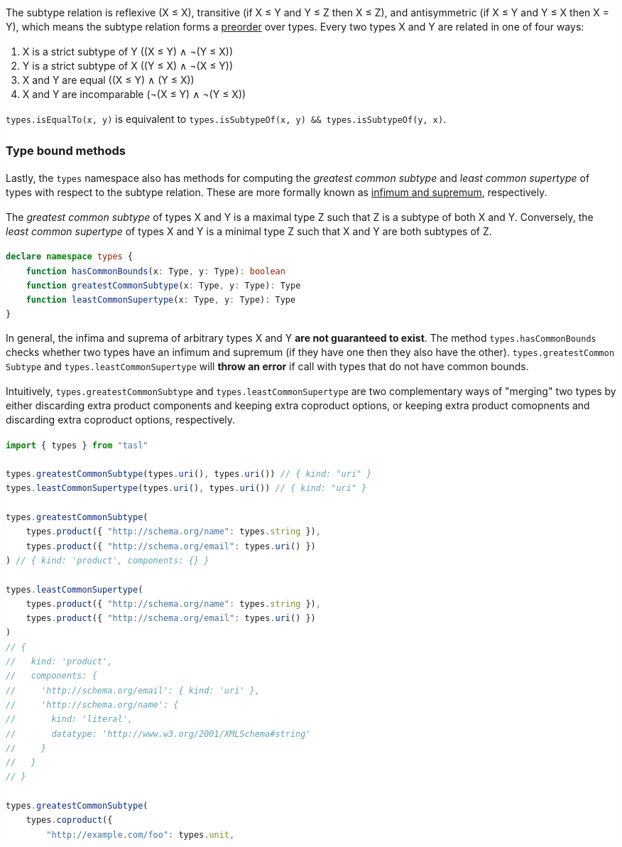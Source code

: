 The subtype relation is reflexive (X ≤ X), transitive (if X ≤ Y and Y ≤ Z then X ≤ Z), and antisymmetric (if X ≤ Y and Y ≤ X then X = Y), which means the subtype relation forms a [preorder](https://en.wikipedia.org/wiki/Preorder) over types. Every two types X and Y are related in one of four ways:

1. X is a strict subtype of Y ((X ≤ Y) ∧ ¬(Y ≤ X))
2. Y is a strict subtype of X ((Y ≤ X) ∧ ¬(X ≤ Y))
3. X and Y are equal ((X ≤ Y) ∧ (Y ≤ X))
4. X and Y are incomparable (¬(X ≤ Y) ∧ ¬(Y ≤ X))

`types.isEqualTo(x, y)` is equivalent to `types.isSubtypeOf(x, y) && types.isSubtypeOf(y, x)`.

### Type bound methods

Lastly, the `types` namespace also has methods for computing the _greatest common subtype_ and _least common supertype_ of types with respect to the subtype relation. These are more formally known as [infimum and supremum](https://en.wikipedia.org/wiki/Infimum_and_supremum), respectively.

The _greatest common subtype_ of types X and Y is a maximal type Z such that Z is a subtype of both X and Y. Conversely, the _least common supertype_ of types X and Y is a minimal type Z such that X and Y are both subtypes of Z.

```ts
declare namespace types {
	function hasCommonBounds(x: Type, y: Type): boolean
	function greatestCommonSubtype(x: Type, y: Type): Type
	function leastCommonSupertype(x: Type, y: Type): Type
}
```

In general, the infima and suprema of arbitrary types X and Y **are not guaranteed to exist**. The method `types.hasCommonBounds` checks whether two types have an infimum and supremum (if they have one then they also have the other). `types.greatestCommonSubtype` and `types.leastCommonSupertype` will **throw an error** if call with types that do not have common bounds.

Intuitively, `types.greatestCommonSubtype` and `types.leastCommonSupertype` are two complementary ways of "merging" two types by either discarding extra product components and keeping extra coproduct options, or keeping extra product comopnents and discarding extra coproduct options, respectively.

```ts
import { types } from "tasl"

types.greatestCommonSubtype(types.uri(), types.uri()) // { kind: "uri" }
types.leastCommonSupertype(types.uri(), types.uri()) // { kind: "uri" }

types.greatestCommonSubtype(
	types.product({ "http://schema.org/name": types.string }),
	types.product({ "http://schema.org/email": types.uri() })
) // { kind: 'product', components: {} }

types.leastCommonSupertype(
	types.product({ "http://schema.org/name": types.string }),
	types.product({ "http://schema.org/email": types.uri() })
)
// {
//   kind: 'product',
//   components: {
//     'http://schema.org/email': { kind: 'uri' },
//     'http://schema.org/name': {
//       kind: 'literal',
//       datatype: 'http://www.w3.org/2001/XMLSchema#string'
//     }
//   }
// }

types.greatestCommonSubtype(
	types.coproduct({
		"http://example.com/foo": types.unit,
```